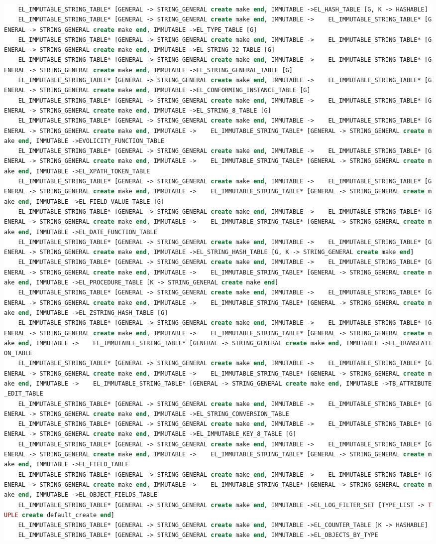 ````eiffel
    EL_IMMUTABLE_STRING_TABLE* [GENERAL -> STRING_GENERAL create make end, IMMUTABLE ->EL_HASH_TABLE [G, K -> HASHABLE]
    EL_IMMUTABLE_STRING_TABLE* [GENERAL -> STRING_GENERAL create make end, IMMUTABLE ->    EL_IMMUTABLE_STRING_TABLE* [GENERAL -> STRING_GENERAL create make end, IMMUTABLE ->EL_TYPE_TABLE [G]
    EL_IMMUTABLE_STRING_TABLE* [GENERAL -> STRING_GENERAL create make end, IMMUTABLE ->    EL_IMMUTABLE_STRING_TABLE* [GENERAL -> STRING_GENERAL create make end, IMMUTABLE ->EL_STRING_32_TABLE [G]
    EL_IMMUTABLE_STRING_TABLE* [GENERAL -> STRING_GENERAL create make end, IMMUTABLE ->    EL_IMMUTABLE_STRING_TABLE* [GENERAL -> STRING_GENERAL create make end, IMMUTABLE ->EL_STRING_GENERAL_TABLE [G]
    EL_IMMUTABLE_STRING_TABLE* [GENERAL -> STRING_GENERAL create make end, IMMUTABLE ->    EL_IMMUTABLE_STRING_TABLE* [GENERAL -> STRING_GENERAL create make end, IMMUTABLE ->EL_CONFORMING_INSTANCE_TABLE [G]
    EL_IMMUTABLE_STRING_TABLE* [GENERAL -> STRING_GENERAL create make end, IMMUTABLE ->    EL_IMMUTABLE_STRING_TABLE* [GENERAL -> STRING_GENERAL create make end, IMMUTABLE ->EL_STRING_8_TABLE [G]
    EL_IMMUTABLE_STRING_TABLE* [GENERAL -> STRING_GENERAL create make end, IMMUTABLE ->    EL_IMMUTABLE_STRING_TABLE* [GENERAL -> STRING_GENERAL create make end, IMMUTABLE ->    EL_IMMUTABLE_STRING_TABLE* [GENERAL -> STRING_GENERAL create make end, IMMUTABLE ->EVOLICITY_FUNCTION_TABLE
    EL_IMMUTABLE_STRING_TABLE* [GENERAL -> STRING_GENERAL create make end, IMMUTABLE ->    EL_IMMUTABLE_STRING_TABLE* [GENERAL -> STRING_GENERAL create make end, IMMUTABLE ->    EL_IMMUTABLE_STRING_TABLE* [GENERAL -> STRING_GENERAL create make end, IMMUTABLE ->EL_XPATH_TOKEN_TABLE
    EL_IMMUTABLE_STRING_TABLE* [GENERAL -> STRING_GENERAL create make end, IMMUTABLE ->    EL_IMMUTABLE_STRING_TABLE* [GENERAL -> STRING_GENERAL create make end, IMMUTABLE ->    EL_IMMUTABLE_STRING_TABLE* [GENERAL -> STRING_GENERAL create make end, IMMUTABLE ->EL_FIELD_VALUE_TABLE [G]
    EL_IMMUTABLE_STRING_TABLE* [GENERAL -> STRING_GENERAL create make end, IMMUTABLE ->    EL_IMMUTABLE_STRING_TABLE* [GENERAL -> STRING_GENERAL create make end, IMMUTABLE ->    EL_IMMUTABLE_STRING_TABLE* [GENERAL -> STRING_GENERAL create make end, IMMUTABLE ->EL_DATE_FUNCTION_TABLE
    EL_IMMUTABLE_STRING_TABLE* [GENERAL -> STRING_GENERAL create make end, IMMUTABLE ->    EL_IMMUTABLE_STRING_TABLE* [GENERAL -> STRING_GENERAL create make end, IMMUTABLE ->EL_STRING_HASH_TABLE [G, K -> STRING_GENERAL create make end]
    EL_IMMUTABLE_STRING_TABLE* [GENERAL -> STRING_GENERAL create make end, IMMUTABLE ->    EL_IMMUTABLE_STRING_TABLE* [GENERAL -> STRING_GENERAL create make end, IMMUTABLE ->    EL_IMMUTABLE_STRING_TABLE* [GENERAL -> STRING_GENERAL create make end, IMMUTABLE ->EL_PROCEDURE_TABLE [K -> STRING_GENERAL create make end]
    EL_IMMUTABLE_STRING_TABLE* [GENERAL -> STRING_GENERAL create make end, IMMUTABLE ->    EL_IMMUTABLE_STRING_TABLE* [GENERAL -> STRING_GENERAL create make end, IMMUTABLE ->    EL_IMMUTABLE_STRING_TABLE* [GENERAL -> STRING_GENERAL create make end, IMMUTABLE ->EL_ZSTRING_HASH_TABLE [G]
    EL_IMMUTABLE_STRING_TABLE* [GENERAL -> STRING_GENERAL create make end, IMMUTABLE ->    EL_IMMUTABLE_STRING_TABLE* [GENERAL -> STRING_GENERAL create make end, IMMUTABLE ->    EL_IMMUTABLE_STRING_TABLE* [GENERAL -> STRING_GENERAL create make end, IMMUTABLE ->    EL_IMMUTABLE_STRING_TABLE* [GENERAL -> STRING_GENERAL create make end, IMMUTABLE ->EL_TRANSLATION_TABLE
    EL_IMMUTABLE_STRING_TABLE* [GENERAL -> STRING_GENERAL create make end, IMMUTABLE ->    EL_IMMUTABLE_STRING_TABLE* [GENERAL -> STRING_GENERAL create make end, IMMUTABLE ->    EL_IMMUTABLE_STRING_TABLE* [GENERAL -> STRING_GENERAL create make end, IMMUTABLE ->    EL_IMMUTABLE_STRING_TABLE* [GENERAL -> STRING_GENERAL create make end, IMMUTABLE ->TB_ATTRIBUTE_EDIT_TABLE
    EL_IMMUTABLE_STRING_TABLE* [GENERAL -> STRING_GENERAL create make end, IMMUTABLE ->    EL_IMMUTABLE_STRING_TABLE* [GENERAL -> STRING_GENERAL create make end, IMMUTABLE ->EL_STRING_CONVERSION_TABLE
    EL_IMMUTABLE_STRING_TABLE* [GENERAL -> STRING_GENERAL create make end, IMMUTABLE ->    EL_IMMUTABLE_STRING_TABLE* [GENERAL -> STRING_GENERAL create make end, IMMUTABLE ->EL_IMMUTABLE_KEY_8_TABLE [G]
    EL_IMMUTABLE_STRING_TABLE* [GENERAL -> STRING_GENERAL create make end, IMMUTABLE ->    EL_IMMUTABLE_STRING_TABLE* [GENERAL -> STRING_GENERAL create make end, IMMUTABLE ->    EL_IMMUTABLE_STRING_TABLE* [GENERAL -> STRING_GENERAL create make end, IMMUTABLE ->EL_FIELD_TABLE
    EL_IMMUTABLE_STRING_TABLE* [GENERAL -> STRING_GENERAL create make end, IMMUTABLE ->    EL_IMMUTABLE_STRING_TABLE* [GENERAL -> STRING_GENERAL create make end, IMMUTABLE ->    EL_IMMUTABLE_STRING_TABLE* [GENERAL -> STRING_GENERAL create make end, IMMUTABLE ->EL_OBJECT_FIELDS_TABLE
    EL_IMMUTABLE_STRING_TABLE* [GENERAL -> STRING_GENERAL create make end, IMMUTABLE ->EL_LOG_FILTER_SET [TYPE_LIST -> TUPLE create default_create end]
    EL_IMMUTABLE_STRING_TABLE* [GENERAL -> STRING_GENERAL create make end, IMMUTABLE ->EL_COUNTER_TABLE [K -> HASHABLE]
    EL_IMMUTABLE_STRING_TABLE* [GENERAL -> STRING_GENERAL create make end, IMMUTABLE ->EL_OBJECTS_BY_TYPE
````